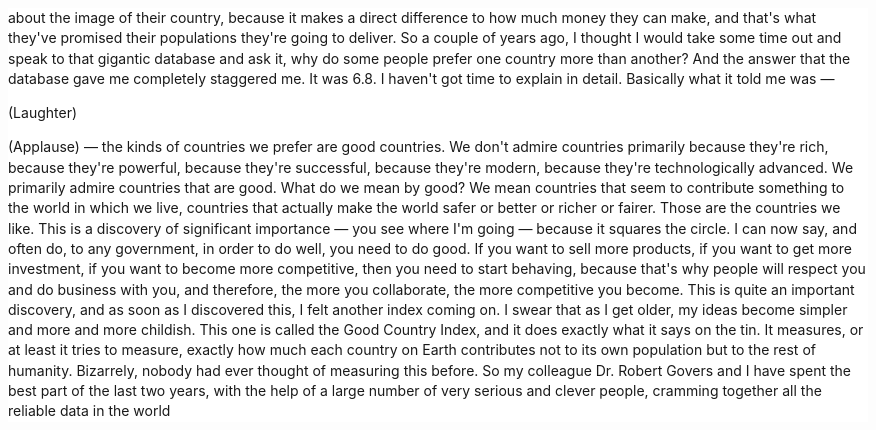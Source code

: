 about the image of their country,
because it makes a direct difference
to how much money they can make,
and that&#39;s what they&#39;ve promised their populations
they&#39;re going to deliver.
So a couple of years ago, I thought I would take
some time out and speak to that gigantic database
and ask it,
why do some people prefer one country
more than another?
And the answer that the database gave me
completely staggered me.
It was 6.8.
I haven&#39;t got time to explain in detail.
Basically what it told me was —

(Laughter)
 
(Applause)
 —
the kinds of countries we prefer are good countries.
We don&#39;t admire countries
primarily because they&#39;re rich,
because they&#39;re powerful,
because they&#39;re successful,
because they&#39;re modern, because
they&#39;re technologically advanced.
We primarily admire countries that are good.
What do we mean by good?
We mean countries that seem to contribute
something to the world in which we live,
countries that actually make the world safer
or better or richer or fairer.
Those are the countries we like.
This is a discovery of significant importance —
you see where I&#39;m going —
because it squares the circle.
I can now say, and often do, to any government,
in order to do well, you need to do good.
If you want to sell more products,
if you want to get more investment,
if you want to become more competitive,
then you need to start behaving,
because that&#39;s why people will respect you
and do business with you,
and therefore, the more you collaborate,
the more competitive you become.
This is quite an important discovery,
and as soon as I discovered this,
I felt another index coming on.
I swear that as I get older, my ideas become simpler
and more and more childish.
This one is called the Good Country Index,
and it does exactly what it says on the tin.
It measures, or at least it tries to measure,
exactly how much each country on Earth contributes
not to its own population but to the rest of humanity.
Bizarrely, nobody had ever thought
of measuring this before.
So my colleague Dr. Robert Govers and I have spent
the best part of the last two years,
with the help of a large number
of very serious and clever people,
cramming together all the reliable data in the world
